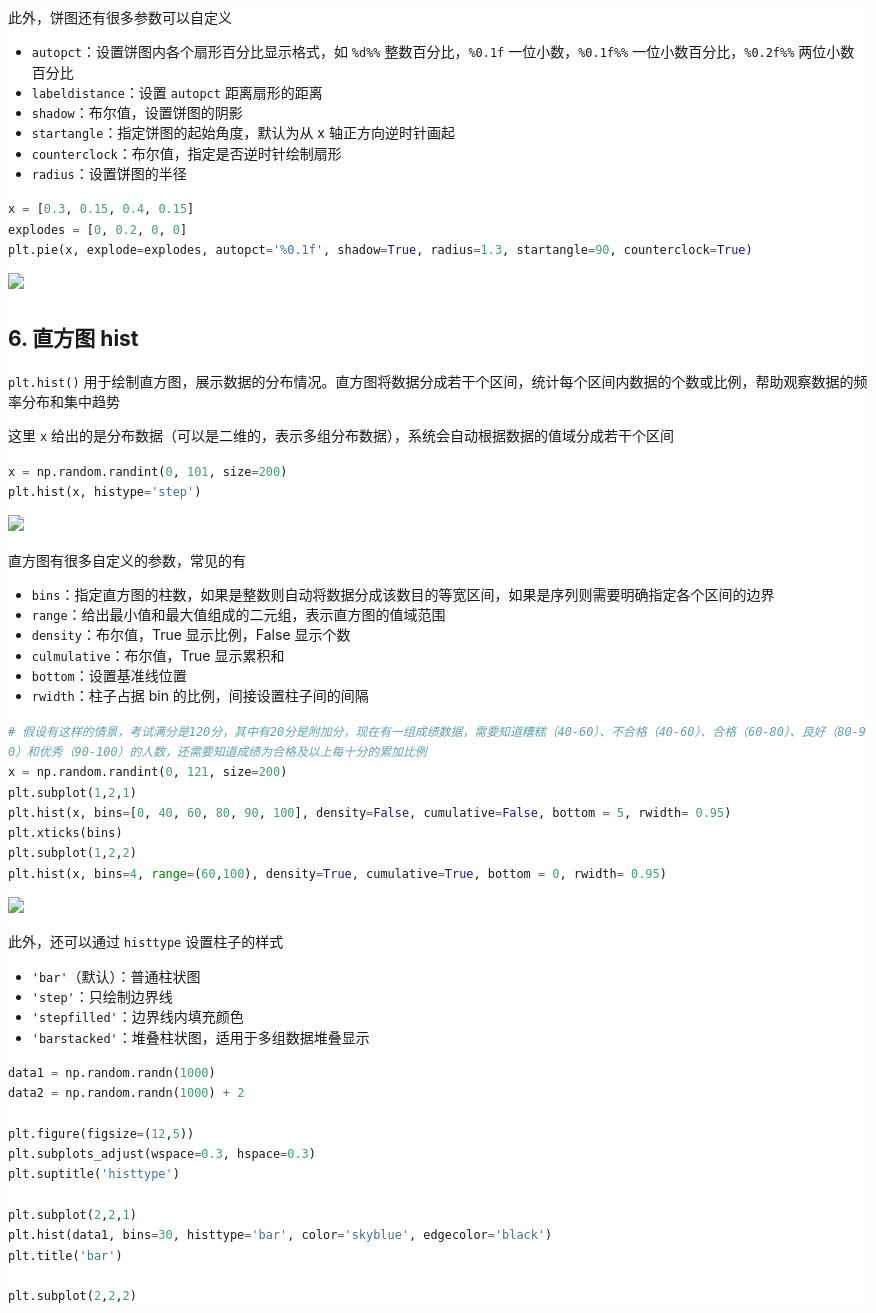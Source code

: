 此外，饼图还有很多参数可以自定义
- `autopct`：设置饼图内各个扇形百分比显示格式，如 `%d%%` 整数百分比，`%0.1f` 一位小数，`%0.1f%%` 一位小数百分比，`%0.2f%%` 两位小数百分比
- `labeldistance`：设置 `autopct` 距离扇形的距离
- `shadow`：布尔值，设置饼图的阴影
- `startangle`：指定饼图的起始角度，默认为从 x 轴正方向逆时针画起
- `counterclock`：布尔值，指定是否逆时针绘制扇形
- `radius`：设置饼图的半径
```python
x = [0.3, 0.15, 0.4, 0.15]
explodes = [0, 0.2, 0, 0]
plt.pie(x, explode=explodes, autopct='%0.1f', shadow=True, radius=1.3, startangle=90, counterclock=True)
```
![](https://dasi-blog.oss-cn-guangzhou.aliyuncs.com/DataAnalysis/202504011117210.png)

## 6. 直方图 hist

`plt.hist()` 用于绘制直方图，展示数据的分布情况。直方图将数据分成若干个区间，统计每个区间内数据的个数或比例，帮助观察数据的频率分布和集中趋势

这里 `x` 给出的是分布数据（可以是二维的，表示多组分布数据），系统会自动根据数据的值域分成若干个区间
```python
x = np.random.randint(0, 101, size=200)
plt.hist(x, histype='step')
```
![](https://dasi-blog.oss-cn-guangzhou.aliyuncs.com/DataAnalysis/202504011117211.png)

直方图有很多自定义的参数，常见的有
- `bins`：指定直方图的柱数，如果是整数则自动将数据分成该数目的等宽区间，如果是序列则需要明确指定各个区间的边界
- `range`：给出最小值和最大值组成的二元组，表示直方图的值域范围
- `density`：布尔值，True 显示比例，False 显示个数
- `culmulative`：布尔值，True 显示累积和
- `bottom`：设置基准线位置
- `rwidth`：柱子占据 bin 的比例，间接设置柱子间的间隔
```python
# 假设有这样的情景，考试满分是120分，其中有20分是附加分，现在有一组成绩数据，需要知道糟糕（40-60）、不合格（40-60）、合格（60-80）、良好（80-90）和优秀（90-100）的人数，还需要知道成绩为合格及以上每十分的累加比例
x = np.random.randint(0, 121, size=200)
plt.subplot(1,2,1)
plt.hist(x, bins=[0, 40, 60, 80, 90, 100], density=False, cumulative=False, bottom = 5, rwidth= 0.95)
plt.xticks(bins)
plt.subplot(1,2,2)
plt.hist(x, bins=4, range=(60,100), density=True, cumulative=True, bottom = 0, rwidth= 0.95)
```
![](https://dasi-blog.oss-cn-guangzhou.aliyuncs.com/DataAnalysis/202504011117212.png)


此外，还可以通过 `histtype` 设置柱子的样式
- `'bar'`（默认）：普通柱状图
- `'step'`：只绘制边界线
- `'stepfilled'`：边界线内填充颜色
- `'barstacked'`：堆叠柱状图，适用于多组数据堆叠显示
```python
data1 = np.random.randn(1000)
data2 = np.random.randn(1000) + 2

plt.figure(figsize=(12,5))
plt.subplots_adjust(wspace=0.3, hspace=0.3)
plt.suptitle('histtype')

plt.subplot(2,2,1)
plt.hist(data1, bins=30, histtype='bar', color='skyblue', edgecolor='black')
plt.title('bar')

plt.subplot(2,2,2)
```